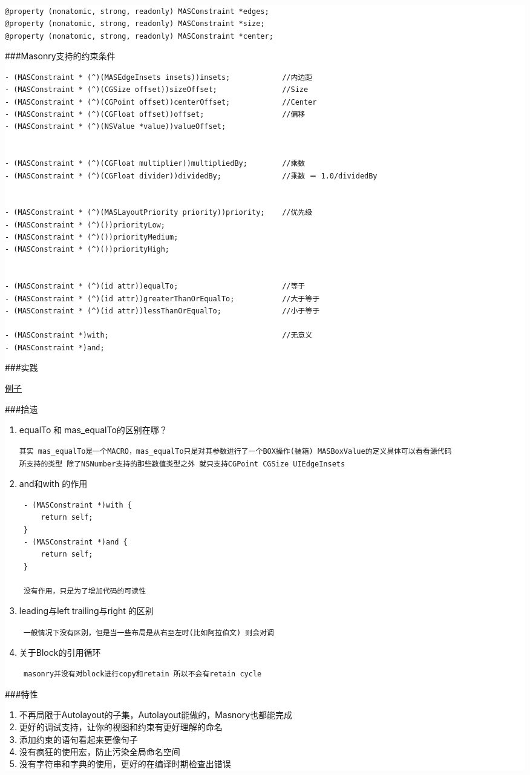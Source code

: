 	@property (nonatomic, strong, readonly) MASConstraint *edges;
	@property (nonatomic, strong, readonly) MASConstraint *size;
	@property (nonatomic, strong, readonly) MASConstraint *center;
	
###Masonry支持的约束条件


	- (MASConstraint * (^)(MASEdgeInsets insets))insets; 			//内边距
	- (MASConstraint * (^)(CGSize offset))sizeOffset;   			//Size
	- (MASConstraint * (^)(CGPoint offset))centerOffset; 			//Center 
	- (MASConstraint * (^)(CGFloat offset))offset;					//偏移
	- (MASConstraint * (^)(NSValue *value))valueOffset;
	
	
	- (MASConstraint * (^)(CGFloat multiplier))multipliedBy;     	//乘数
	- (MASConstraint * (^)(CGFloat divider))dividedBy;				//乘数 ＝ 1.0/dividedBy
	
	
	- (MASConstraint * (^)(MASLayoutPriority priority))priority;  	//优先级
	- (MASConstraint * (^)())priorityLow;
	- (MASConstraint * (^)())priorityMedium;
	- (MASConstraint * (^)())priorityHigh;
	
	
	- (MASConstraint * (^)(id attr))equalTo;						//等于
	- (MASConstraint * (^)(id attr))greaterThanOrEqualTo;			//大于等于
	- (MASConstraint * (^)(id attr))lessThanOrEqualTo;				//小于等于
	
	- (MASConstraint *)with;										//无意义
	- (MASConstraint *)and;
	
	

###实践

[例子](http://adad184.com/2014/09/28/use-masonry-to-quick-solve-autolayout/)
	

###拾遗

1.  equalTo 和 mas_equalTo的区别在哪？

		其实 mas_equalTo是一个MACRO，mas_equalTo只是对其参数进行了一个BOX操作(装箱) MASBoxValue的定义具体可以看看源代码
		所支持的类型 除了NSNumber支持的那些数值类型之外 就只支持CGPoint CGSize UIEdgeInsets
		
2. and和with 的作用
		
		- (MASConstraint *)with {
		    return self;
		}
		- (MASConstraint *)and {
		    return self;
		}
		
		没有作用，只是为了增加代码的可读性
		
3. leading与left trailing与right 的区别

		一般情况下没有区别，但是当一些布局是从右至左时(比如阿拉伯文) 则会对调 
		
4. 关于Block的引用循环

		masonry并没有对block进行copy和retain 所以不会有retain cycle
		
		
###特性

1. 不再局限于Autolayout的子集，Autolayout能做的，Masnory也都能完成
2. 更好的调试支持，让你的视图和约束有更好理解的命名
3. 添加约束的语句看起来更像句子
4. 没有疯狂的使用宏，防止污染全局命名空间
5. 没有字符串和字典的使用，更好的在编译时期检查出错误